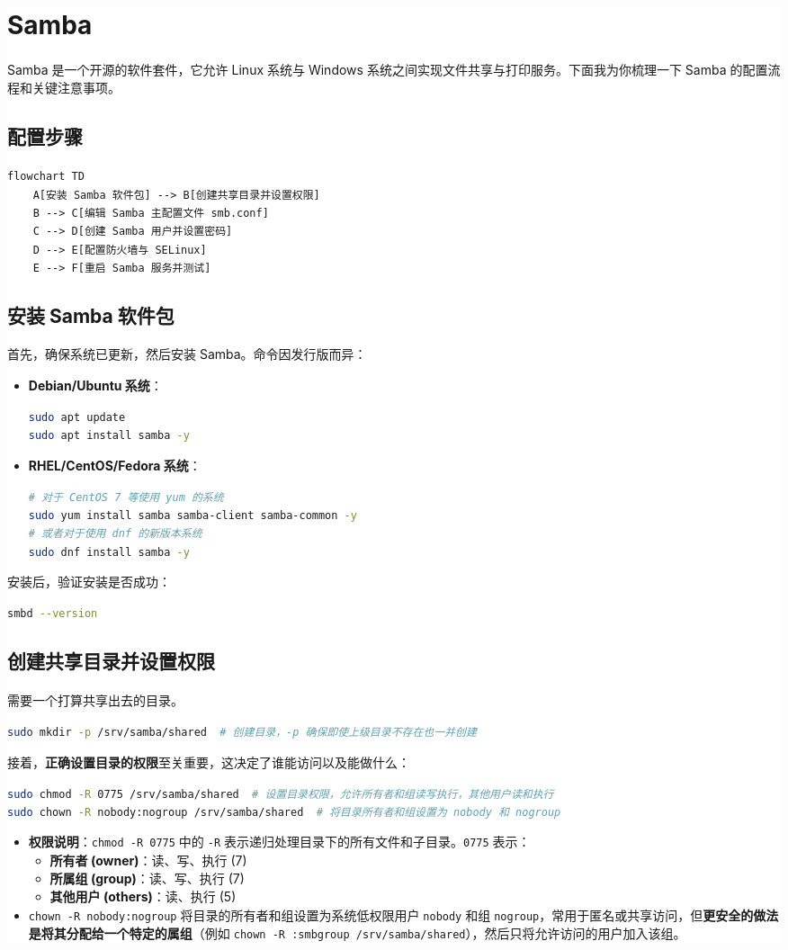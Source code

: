 # Samba

Samba 是一个开源的软件套件，它允许 Linux 系统与 Windows 系统之间实现文件共享与打印服务。下面我为你梳理一下 Samba 的配置流程和关键注意事项。

## 配置步骤

```mermaid
flowchart TD
    A[安装 Samba 软件包] --> B[创建共享目录并设置权限]
    B --> C[编辑 Samba 主配置文件 smb.conf]
    C --> D[创建 Samba 用户并设置密码]
    D --> E[配置防火墙与 SELinux]
    E --> F[重启 Samba 服务并测试]
```

## 安装 Samba 软件包

首先，确保系统已更新，然后安装 Samba。命令因发行版而异：

-   **Debian/Ubuntu 系统**：
    ```bash
    sudo apt update
    sudo apt install samba -y
    ```

-   **RHEL/CentOS/Fedora 系统**：
    ```bash
    # 对于 CentOS 7 等使用 yum 的系统
    sudo yum install samba samba-client samba-common -y
    # 或者对于使用 dnf 的新版本系统
    sudo dnf install samba -y
    ```

安装后，验证安装是否成功：
```bash
smbd --version
```

## 创建共享目录并设置权限

需要一个打算共享出去的目录。

```bash
sudo mkdir -p /srv/samba/shared  # 创建目录，-p 确保即使上级目录不存在也一并创建
```
接着，**正确设置目录的权限**至关重要，这决定了谁能访问以及能做什么：
```bash
sudo chmod -R 0775 /srv/samba/shared  # 设置目录权限，允许所有者和组读写执行，其他用户读和执行
sudo chown -R nobody:nogroup /srv/samba/shared  # 将目录所有者和组设置为 nobody 和 nogroup
```
*   **权限说明**：`chmod -R 0775` 中的 `-R` 表示递归处理目录下的所有文件和子目录。`0775` 表示：
    *   **所有者 (owner)**：读、写、执行 (7)
    *   **所属组 (group)**：读、写、执行 (7)
    *   **其他用户 (others)**：读、执行 (5)
*   `chown -R nobody:nogroup` 将目录的所有者和组设置为系统低权限用户 `nobody` 和组 `nogroup`，常用于匿名或共享访问，但**更安全的做法是将其分配给一个特定的属组**（例如 `chown -R :smbgroup /srv/samba/shared`），然后只将允许访问的用户加入该组。
